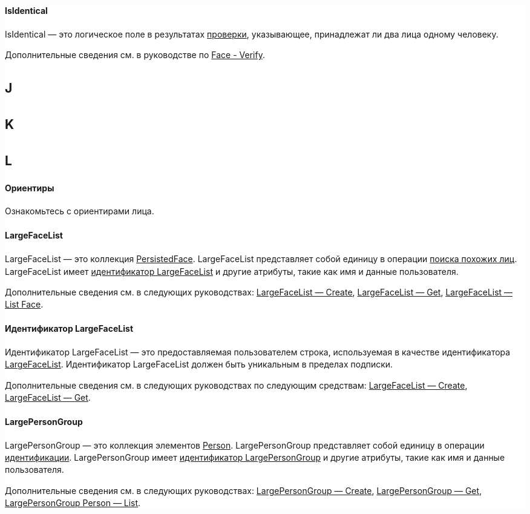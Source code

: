#### <a name="isidentical"></a>IsIdentical

IsIdentical — это логическое поле в результатах [проверки](#Verification), указывающее, принадлежат ли два лица одному человеку.

Дополнительные сведения см. в руководстве по [Face - Verify](https://westus.dev.cognitive.microsoft.com/docs/services/563879b61984550e40cbbe8d/operations/563879b61984550f3039523a).

## <a name="j"></a>J

## <a name="k"></a>K

## <a name="l"></a>L

#### <a name="landmarks"></a>Ориентиры

Ознакомьтесь с ориентирами лица.

#### <a name="largefacelist"></a>LargeFaceList

LargeFaceList — это коллекция [PersistedFace](#PersistedFace). LargeFaceList представляет собой единицу в операции [поиска похожих лиц](#Find-Similar). LargeFaceList имеет [идентификатор LargeFaceList](#LargeFaceList-ID) и другие атрибуты, такие как имя и данные пользователя.

Дополнительные сведения см. в следующих руководствах: [LargeFaceList — Create](https://westus.dev.cognitive.microsoft.com/docs/services/563879b61984550e40cbbe8d/operations/5a157b68d2de3616c086f2cc), [LargeFaceList — Get](https://westus.dev.cognitive.microsoft.com/docs/services/563879b61984550e40cbbe8d/operations/5a15827cd2de3616c086f2ce), [LargeFaceList — List Face](https://westus.dev.cognitive.microsoft.com/docs/services/563879b61984550e40cbbe8d/operations/5a158db4d2de3616c086f2d6).

#### <a name="largefacelist-id"></a>Идентификатор LargeFaceList

Идентификатор LargeFaceList — это предоставляемая пользователем строка, используемая в качестве идентификатора [LargeFaceList](#LargeFaceList). Идентификатор LargeFaceList должен быть уникальным в пределах подписки.

Дополнительные сведения см. в следующих руководствах по следующим средствам: [LargeFaceList — Create](https://westus.dev.cognitive.microsoft.com/docs/services/563879b61984550e40cbbe8d/operations/5a157b68d2de3616c086f2cc), [LargeFaceList — Get](https://westus.dev.cognitive.microsoft.com/docs/services/563879b61984550e40cbbe8d/operations/5a15827cd2de3616c086f2ce).

#### <a name="largepersongroup"></a>LargePersonGroup

LargePersonGroup — это коллекция элементов [Person](#Person). LargePersonGroup представляет собой единицу в операции [идентификации](#Identification). LargePersonGroup имеет [идентификатор LargePersonGroup](#LargePersonGroup-ID) и другие атрибуты, такие как имя и данные пользователя.

Дополнительные сведения см. в следующих руководствах: [LargePersonGroup — Create](https://westus.dev.cognitive.microsoft.com/docs/services/563879b61984550e40cbbe8d/operations/599acdee6ac60f11b48b5a9d), [LargePersonGroup — Get](https://westus.dev.cognitive.microsoft.com/docs/services/563879b61984550e40cbbe8d/operations/599acebb6ac60f11b48b5a9e), [LargePersonGroup Person — List](https://westus.dev.cognitive.microsoft.com/docs/services/563879b61984550e40cbbe8d/operations/599adda06ac60f11b48b5aa1).
